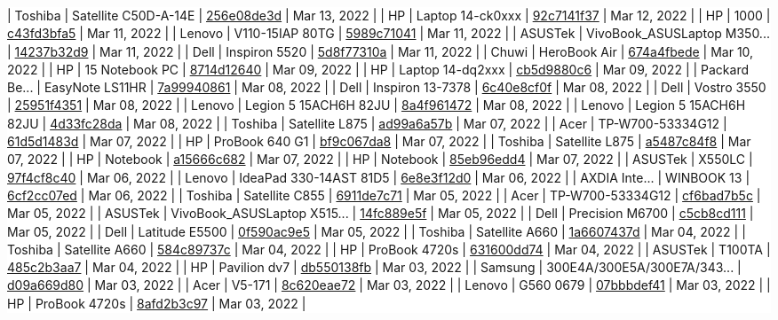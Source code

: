 | Toshiba       | Satellite C50D-A-14E        | [256e08de3d](https://linux-hardware.org/?probe=256e08de3d) | Mar 13, 2022 |
| HP            | Laptop 14-ck0xxx            | [92c7141f37](https://linux-hardware.org/?probe=92c7141f37) | Mar 12, 2022 |
| HP            | 1000                        | [c43fd3bfa5](https://linux-hardware.org/?probe=c43fd3bfa5) | Mar 11, 2022 |
| Lenovo        | V110-15IAP 80TG             | [5989c71041](https://linux-hardware.org/?probe=5989c71041) | Mar 11, 2022 |
| ASUSTek       | VivoBook_ASUSLaptop M350... | [14237b32d9](https://linux-hardware.org/?probe=14237b32d9) | Mar 11, 2022 |
| Dell          | Inspiron 5520               | [5d8f77310a](https://linux-hardware.org/?probe=5d8f77310a) | Mar 11, 2022 |
| Chuwi         | HeroBook Air                | [674a4fbede](https://linux-hardware.org/?probe=674a4fbede) | Mar 10, 2022 |
| HP            | 15 Notebook PC              | [8714d12640](https://linux-hardware.org/?probe=8714d12640) | Mar 09, 2022 |
| HP            | Laptop 14-dq2xxx            | [cb5d9880c6](https://linux-hardware.org/?probe=cb5d9880c6) | Mar 09, 2022 |
| Packard Be... | EasyNote LS11HR             | [7a99940861](https://linux-hardware.org/?probe=7a99940861) | Mar 08, 2022 |
| Dell          | Inspiron 13-7378            | [6c40e8cf0f](https://linux-hardware.org/?probe=6c40e8cf0f) | Mar 08, 2022 |
| Dell          | Vostro 3550                 | [25951f4351](https://linux-hardware.org/?probe=25951f4351) | Mar 08, 2022 |
| Lenovo        | Legion 5 15ACH6H 82JU       | [8a4f961472](https://linux-hardware.org/?probe=8a4f961472) | Mar 08, 2022 |
| Lenovo        | Legion 5 15ACH6H 82JU       | [4d33fc28da](https://linux-hardware.org/?probe=4d33fc28da) | Mar 08, 2022 |
| Toshiba       | Satellite L875              | [ad99a6a57b](https://linux-hardware.org/?probe=ad99a6a57b) | Mar 07, 2022 |
| Acer          | TP-W700-53334G12            | [61d5d1483d](https://linux-hardware.org/?probe=61d5d1483d) | Mar 07, 2022 |
| HP            | ProBook 640 G1              | [bf9c067da8](https://linux-hardware.org/?probe=bf9c067da8) | Mar 07, 2022 |
| Toshiba       | Satellite L875              | [a5487c84f8](https://linux-hardware.org/?probe=a5487c84f8) | Mar 07, 2022 |
| HP            | Notebook                    | [a15666c682](https://linux-hardware.org/?probe=a15666c682) | Mar 07, 2022 |
| HP            | Notebook                    | [85eb96edd4](https://linux-hardware.org/?probe=85eb96edd4) | Mar 07, 2022 |
| ASUSTek       | X550LC                      | [97f4cf8c40](https://linux-hardware.org/?probe=97f4cf8c40) | Mar 06, 2022 |
| Lenovo        | IdeaPad 330-14AST 81D5      | [6e8e3f12d0](https://linux-hardware.org/?probe=6e8e3f12d0) | Mar 06, 2022 |
| AXDIA Inte... | WINBOOK 13                  | [6cf2cc07ed](https://linux-hardware.org/?probe=6cf2cc07ed) | Mar 06, 2022 |
| Toshiba       | Satellite C855              | [6911de7c71](https://linux-hardware.org/?probe=6911de7c71) | Mar 05, 2022 |
| Acer          | TP-W700-53334G12            | [cf6bad7b5c](https://linux-hardware.org/?probe=cf6bad7b5c) | Mar 05, 2022 |
| ASUSTek       | VivoBook_ASUSLaptop X515... | [14fc889e5f](https://linux-hardware.org/?probe=14fc889e5f) | Mar 05, 2022 |
| Dell          | Precision M6700             | [c5cb8cd111](https://linux-hardware.org/?probe=c5cb8cd111) | Mar 05, 2022 |
| Dell          | Latitude E5500              | [0f590ac9e5](https://linux-hardware.org/?probe=0f590ac9e5) | Mar 05, 2022 |
| Toshiba       | Satellite A660              | [1a6607437d](https://linux-hardware.org/?probe=1a6607437d) | Mar 04, 2022 |
| Toshiba       | Satellite A660              | [584c89737c](https://linux-hardware.org/?probe=584c89737c) | Mar 04, 2022 |
| HP            | ProBook 4720s               | [631600dd74](https://linux-hardware.org/?probe=631600dd74) | Mar 04, 2022 |
| ASUSTek       | T100TA                      | [485c2b3aa7](https://linux-hardware.org/?probe=485c2b3aa7) | Mar 04, 2022 |
| HP            | Pavilion dv7                | [db550138fb](https://linux-hardware.org/?probe=db550138fb) | Mar 03, 2022 |
| Samsung       | 300E4A/300E5A/300E7A/343... | [d09a669d80](https://linux-hardware.org/?probe=d09a669d80) | Mar 03, 2022 |
| Acer          | V5-171                      | [8c620eae72](https://linux-hardware.org/?probe=8c620eae72) | Mar 03, 2022 |
| Lenovo        | G560 0679                   | [07bbbdef41](https://linux-hardware.org/?probe=07bbbdef41) | Mar 03, 2022 |
| HP            | ProBook 4720s               | [8afd2b3c97](https://linux-hardware.org/?probe=8afd2b3c97) | Mar 03, 2022 |